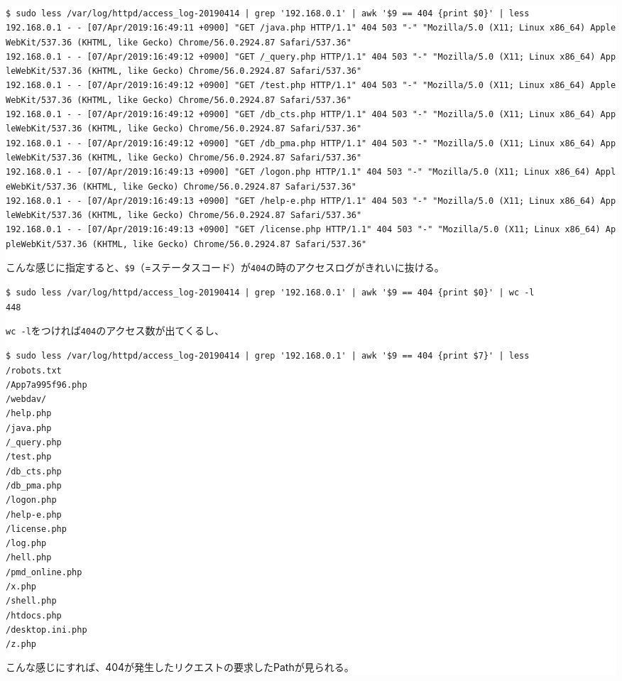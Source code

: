 ```
$ sudo less /var/log/httpd/access_log-20190414 | grep '192.168.0.1' | awk '$9 == 404 {print $0}' | less
192.168.0.1 - - [07/Apr/2019:16:49:11 +0900] "GET /java.php HTTP/1.1" 404 503 "-" "Mozilla/5.0 (X11; Linux x86_64) AppleWebKit/537.36 (KHTML, like Gecko) Chrome/56.0.2924.87 Safari/537.36"
192.168.0.1 - - [07/Apr/2019:16:49:12 +0900] "GET /_query.php HTTP/1.1" 404 503 "-" "Mozilla/5.0 (X11; Linux x86_64) AppleWebKit/537.36 (KHTML, like Gecko) Chrome/56.0.2924.87 Safari/537.36"
192.168.0.1 - - [07/Apr/2019:16:49:12 +0900] "GET /test.php HTTP/1.1" 404 503 "-" "Mozilla/5.0 (X11; Linux x86_64) AppleWebKit/537.36 (KHTML, like Gecko) Chrome/56.0.2924.87 Safari/537.36"
192.168.0.1 - - [07/Apr/2019:16:49:12 +0900] "GET /db_cts.php HTTP/1.1" 404 503 "-" "Mozilla/5.0 (X11; Linux x86_64) AppleWebKit/537.36 (KHTML, like Gecko) Chrome/56.0.2924.87 Safari/537.36"
192.168.0.1 - - [07/Apr/2019:16:49:12 +0900] "GET /db_pma.php HTTP/1.1" 404 503 "-" "Mozilla/5.0 (X11; Linux x86_64) AppleWebKit/537.36 (KHTML, like Gecko) Chrome/56.0.2924.87 Safari/537.36"
192.168.0.1 - - [07/Apr/2019:16:49:13 +0900] "GET /logon.php HTTP/1.1" 404 503 "-" "Mozilla/5.0 (X11; Linux x86_64) AppleWebKit/537.36 (KHTML, like Gecko) Chrome/56.0.2924.87 Safari/537.36"
192.168.0.1 - - [07/Apr/2019:16:49:13 +0900] "GET /help-e.php HTTP/1.1" 404 503 "-" "Mozilla/5.0 (X11; Linux x86_64) AppleWebKit/537.36 (KHTML, like Gecko) Chrome/56.0.2924.87 Safari/537.36"
192.168.0.1 - - [07/Apr/2019:16:49:13 +0900] "GET /license.php HTTP/1.1" 404 503 "-" "Mozilla/5.0 (X11; Linux x86_64) AppleWebKit/537.36 (KHTML, like Gecko) Chrome/56.0.2924.87 Safari/537.36"
```
こんな感じに指定すると、`$9`（=ステータスコード）が`404`の時のアクセスログがきれいに抜ける。

```
$ sudo less /var/log/httpd/access_log-20190414 | grep '192.168.0.1' | awk '$9 == 404 {print $0}' | wc -l
448
```
`wc -l`をつければ`404`のアクセス数が出てくるし、

```
$ sudo less /var/log/httpd/access_log-20190414 | grep '192.168.0.1' | awk '$9 == 404 {print $7}' | less
/robots.txt
/App7a995f96.php
/webdav/
/help.php
/java.php
/_query.php
/test.php
/db_cts.php
/db_pma.php
/logon.php
/help-e.php
/license.php
/log.php
/hell.php
/pmd_online.php
/x.php
/shell.php
/htdocs.php
/desktop.ini.php
/z.php
```
こんな感じにすれば、404が発生したリクエストの要求したPathが見られる。


[^1]: 監視アクセスと攻撃でしかアクセスのない、僕の少し悲しいWEBサーバのログ。
[^2]: 一応ユーザ名も隠しておくことにした。user-name@でSSHログインできるわけではない。